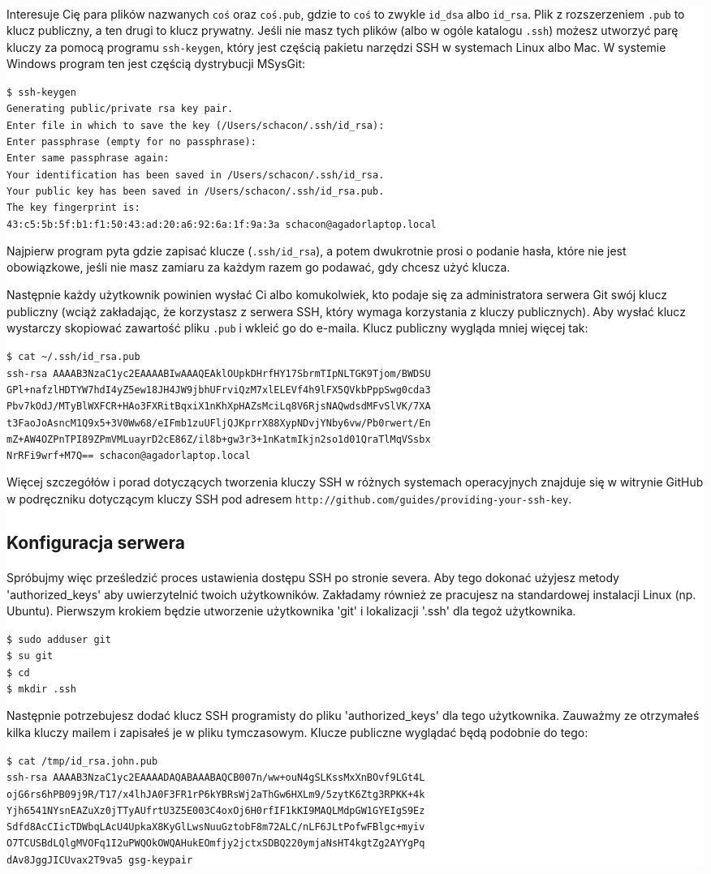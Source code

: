 Interesuje Cię para plików nazwanych `coś` oraz `coś.pub`, gdzie to `coś` to zwykle `id_dsa` albo `id_rsa`. Plik z rozszerzeniem `.pub` to klucz publiczny, a ten drugi to klucz prywatny. Jeśli nie masz tych plików (albo w ogóle katalogu `.ssh`) możesz utworzyć parę kluczy za pomocą programu `ssh-keygen`, który jest częścią pakietu narzędzi SSH w systemach Linux albo Mac. W systemie Windows program ten jest częścią dystrybucji MSysGit:

    $ ssh-keygen
    Generating public/private rsa key pair.
    Enter file in which to save the key (/Users/schacon/.ssh/id_rsa):
    Enter passphrase (empty for no passphrase):
    Enter same passphrase again:
    Your identification has been saved in /Users/schacon/.ssh/id_rsa.
    Your public key has been saved in /Users/schacon/.ssh/id_rsa.pub.
    The key fingerprint is:
    43:c5:5b:5f:b1:f1:50:43:ad:20:a6:92:6a:1f:9a:3a schacon@agadorlaptop.local

Najpierw program pyta gdzie zapisać klucze (`.ssh/id_rsa`), a potem dwukrotnie prosi o podanie hasła, które nie jest obowiązkowe, jeśli nie masz zamiaru za każdym razem go podawać, gdy chcesz użyć klucza.

Następnie każdy użytkownik powinien wysłać Ci albo komukolwiek, kto podaje się za administratora serwera Git swój klucz publiczny (wciąż zakładając, że korzystasz z serwera SSH, który wymaga korzystania z kluczy publicznych). Aby wysłać klucz wystarczy skopiować zawartość pliku `.pub` i wkleić go do e-maila. Klucz publiczny wygląda mniej więcej tak:

    $ cat ~/.ssh/id_rsa.pub
    ssh-rsa AAAAB3NzaC1yc2EAAAABIwAAAQEAklOUpkDHrfHY17SbrmTIpNLTGK9Tjom/BWDSU
    GPl+nafzlHDTYW7hdI4yZ5ew18JH4JW9jbhUFrviQzM7xlELEVf4h9lFX5QVkbPppSwg0cda3
    Pbv7kOdJ/MTyBlWXFCR+HAo3FXRitBqxiX1nKhXpHAZsMciLq8V6RjsNAQwdsdMFvSlVK/7XA
    t3FaoJoAsncM1Q9x5+3V0Ww68/eIFmb1zuUFljQJKprrX88XypNDvjYNby6vw/Pb0rwert/En
    mZ+AW4OZPnTPI89ZPmVMLuayrD2cE86Z/il8b+gw3r3+1nKatmIkjn2so1d01QraTlMqVSsbx
    NrRFi9wrf+M7Q== schacon@agadorlaptop.local

Więcej szczegółów i porad dotyczących tworzenia kluczy SSH w różnych systemach operacyjnych znajduje się w witrynie GitHub w podręczniku dotyczącym kluczy SSH pod adresem `http://github.com/guides/providing-your-ssh-key`.

## Konfiguracja serwera ##

Spróbujmy więc prześledzić proces ustawienia dostępu SSH po stronie severa. Aby tego dokonać użyjesz metody 'authorized_keys' aby uwierzytelnić twoich użytkowników. Zakładamy również ze pracujesz na standardowej instalacji Linux (np. Ubuntu). Pierwszym krokiem będzie utworzenie użytkownika 'git' i lokalizacji '.ssh' dla tegoż użytkownika.

    $ sudo adduser git
    $ su git
    $ cd
    $ mkdir .ssh

Następnie potrzebujesz dodać klucz SSH programisty do pliku 'authorized_keys' dla tego użytkownika. Zauważmy ze otrzymałeś kilka kluczy mailem i zapisałeś je w pliku tymczasowym. Klucze publiczne wyglądać będą podobnie do tego:

    $ cat /tmp/id_rsa.john.pub
    ssh-rsa AAAAB3NzaC1yc2EAAAADAQABAAABAQCB007n/ww+ouN4gSLKssMxXnBOvf9LGt4L
    ojG6rs6hPB09j9R/T17/x4lhJA0F3FR1rP6kYBRsWj2aThGw6HXLm9/5zytK6Ztg3RPKK+4k
    Yjh6541NYsnEAZuXz0jTTyAUfrtU3Z5E003C4oxOj6H0rfIF1kKI9MAQLMdpGW1GYEIgS9Ez
    Sdfd8AcCIicTDWbqLAcU4UpkaX8KyGlLwsNuuGztobF8m72ALC/nLF6JLtPofwFBlgc+myiv
    O7TCUSBdLQlgMVOFq1I2uPWQOkOWQAHukEOmfjy2jctxSDBQ220ymjaNsHT4kgtZg2AYYgPq
    dAv8JggJICUvax2T9va5 gsg-keypair

